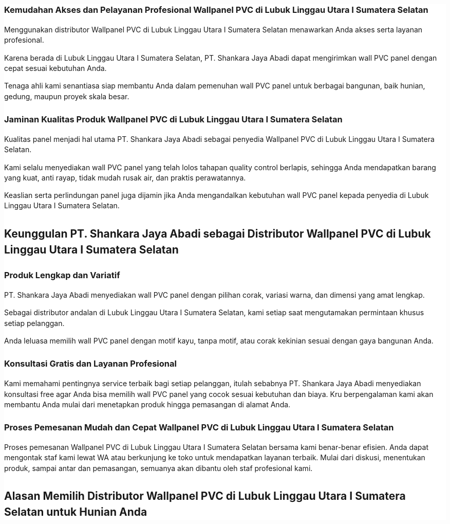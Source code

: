 ### Kemudahan Akses dan Pelayanan Profesional Wallpanel PVC di Lubuk Linggau Utara I Sumatera Selatan

Menggunakan distributor Wallpanel PVC di Lubuk Linggau Utara I Sumatera Selatan menawarkan Anda akses serta layanan profesional.

Karena berada di Lubuk Linggau Utara I Sumatera Selatan, PT. Shankara Jaya Abadi dapat mengirimkan wall PVC panel dengan cepat sesuai kebutuhan Anda.

Tenaga ahli kami senantiasa siap membantu Anda dalam pemenuhan wall PVC panel untuk berbagai bangunan, baik hunian, gedung, maupun proyek skala besar.

### Jaminan Kualitas Produk Wallpanel PVC di Lubuk Linggau Utara I Sumatera Selatan

Kualitas panel menjadi hal utama PT. Shankara Jaya Abadi sebagai penyedia Wallpanel PVC di Lubuk Linggau Utara I Sumatera Selatan.

Kami selalu menyediakan wall PVC panel yang telah lolos tahapan quality control berlapis, sehingga Anda mendapatkan barang yang kuat, anti rayap, tidak mudah rusak air, dan praktis perawatannya.

Keaslian serta perlindungan panel juga dijamin jika Anda mengandalkan kebutuhan wall PVC panel kepada penyedia di Lubuk Linggau Utara I Sumatera Selatan.

## Keunggulan PT. Shankara Jaya Abadi sebagai Distributor Wallpanel PVC di Lubuk Linggau Utara I Sumatera Selatan

### Produk Lengkap dan Variatif

PT. Shankara Jaya Abadi menyediakan wall PVC panel dengan pilihan corak, variasi warna, dan dimensi yang amat lengkap.

Sebagai distributor andalan di Lubuk Linggau Utara I Sumatera Selatan, kami setiap saat mengutamakan permintaan khusus setiap pelanggan.

Anda leluasa memilih wall PVC panel dengan motif kayu, tanpa motif, atau corak kekinian sesuai dengan gaya bangunan Anda.

### Konsultasi Gratis dan Layanan Profesional

Kami memahami pentingnya service terbaik bagi setiap pelanggan, itulah sebabnya PT. Shankara Jaya Abadi menyediakan konsultasi free agar Anda bisa memilih wall PVC panel yang cocok sesuai kebutuhan dan biaya. Kru berpengalaman kami akan membantu Anda mulai dari menetapkan produk hingga pemasangan di alamat Anda.

### Proses Pemesanan Mudah dan Cepat Wallpanel PVC di Lubuk Linggau Utara I Sumatera Selatan

Proses pemesanan Wallpanel PVC di Lubuk Linggau Utara I Sumatera Selatan bersama kami benar-benar efisien. Anda dapat mengontak staf kami lewat WA atau berkunjung ke toko untuk mendapatkan layanan terbaik. Mulai dari diskusi, menentukan produk, sampai antar dan pemasangan, semuanya akan dibantu oleh staf profesional kami.

## Alasan Memilih Distributor Wallpanel PVC di Lubuk Linggau Utara I Sumatera Selatan untuk Hunian Anda
